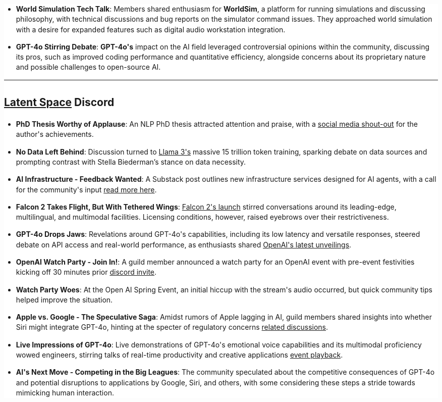 - **World Simulation Tech Talk**: Members shared enthusiasm for **WorldSim**, a platform for running simulations and discussing philosophy, with technical discussions and bug reports on the simulator command issues. They approached world simulation with a desire for expanded features such as digital audio workstation integration.

- **GPT-4o Stirring Debate**: **GPT-4o's** impact on the AI field leveraged controversial opinions within the community, discussing its pros, such as improved coding performance and quantitative efficiency, alongside concerns about its proprietary nature and possible challenges to open-source AI.



---



## [Latent Space](https://discord.com/channels/822583790773862470) Discord

- **PhD Thesis Worthy of Applause**: An NLP PhD thesis attracted attention and praise, with a [social media shout-out](https://twitter.com/ShunyuYao12/status/1789058769982550031) for the author's achievements.

- **No Data Left Behind**: Discussion turned to [Llama 3's](https://x.com/mark_cummins/status/1788949893903511705?s=46&t=90xQ8sGy63D2OtiaoGJuww) massive 15 trillion token training, sparking debate on data sources and prompting contrast with Stella Biederman’s stance on data necessity.

- **AI Infrastructure - Feedback Wanted**: A Substack post outlines new infrastructure services designed for AI agents, with a call for the community's input [read more here](https://sweekiat.substack.com/p/d8726e73-e717-4599-81a3-5eb82e48f9c9).

- **Falcon 2 Takes Flight, But With Tethered Wings**: [Falcon 2's launch](https://falconllm.tii.ae/falcon-2.html) stirred conversations around its leading-edge, multilingual, and multimodal facilities. Licensing conditions, however, raised eyebrows over their restrictiveness.

- **GPT-4o Drops Jaws**: Revelations around GPT-4o's capabilities, including its low latency and versatile responses, steered debate on API access and real-world performance, as enthusiasts shared [OpenAI's latest unveilings](https://openai.com/index/hello-gpt-4o/).

- **OpenAI Watch Party - Join In!**: A guild member announced a watch party for an OpenAI event with pre-event festivities kicking off 30 minutes prior [discord invite](https://discord.gg/Z7V4NDGZ?event=1238918257046458368).

- **Watch Party Woes**: At the Open AI Spring Event, an initial hiccup with the stream's audio occurred, but quick community tips helped improve the situation.

- **Apple vs. Google - The Speculative Saga**: Amidst rumors of Apple lagging in AI, guild members shared insights into whether Siri might integrate GPT-4o, hinting at the specter of regulatory concerns [related discussions](https://twitter.com/youraimarketer/status/1789918014617399355).

- **Live Impressions of GPT-4o**: Live demonstrations of GPT-4o's emotional voice capabilities and its multimodal proficiency wowed engineers, stirring talks of real-time productivity and creative applications [event playback](https://www.youtube.com/watch?v=DQacCB9tDaw&ab_channel=OpenAI).

- **AI's Next Move - Competing in the Big Leagues**: The community speculated about the competitive consequences of GPT-4o and potential disruptions to applications by Google, Siri, and others, with some considering these steps a stride towards mimicking human interaction.

